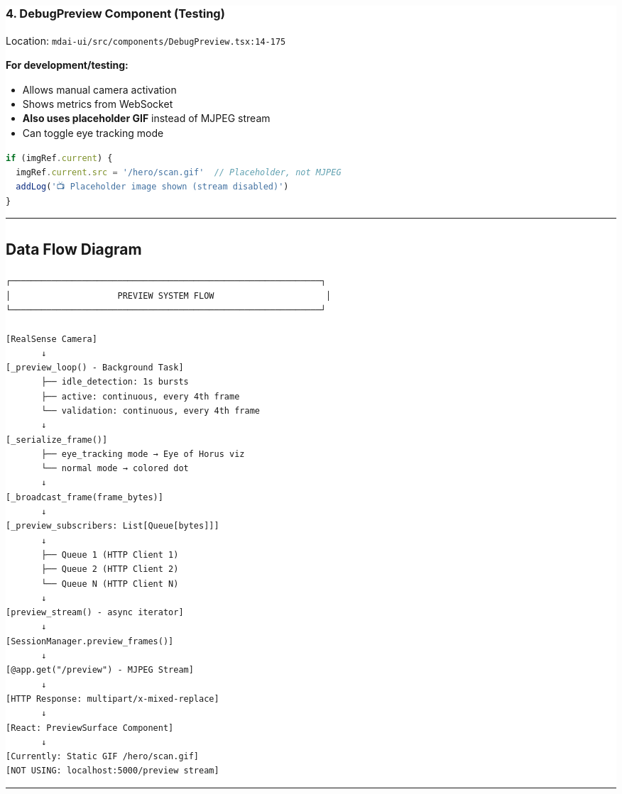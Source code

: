 
### 4. **DebugPreview Component (Testing)**
Location: `mdai-ui/src/components/DebugPreview.tsx:14-175`

**For development/testing:**
- Allows manual camera activation
- Shows metrics from WebSocket
- **Also uses placeholder GIF** instead of MJPEG stream
- Can toggle eye tracking mode

```typescript
if (imgRef.current) {
  imgRef.current.src = '/hero/scan.gif'  // Placeholder, not MJPEG
  addLog('📺 Placeholder image shown (stream disabled)')
}
```

---

## Data Flow Diagram

```
┌─────────────────────────────────────────────────────────────┐
│                     PREVIEW SYSTEM FLOW                      │
└─────────────────────────────────────────────────────────────┘

[RealSense Camera]
       ↓
[_preview_loop() - Background Task]
       ├── idle_detection: 1s bursts
       ├── active: continuous, every 4th frame
       └── validation: continuous, every 4th frame
       ↓
[_serialize_frame()]
       ├── eye_tracking mode → Eye of Horus viz
       └── normal mode → colored dot
       ↓
[_broadcast_frame(frame_bytes)]
       ↓
[_preview_subscribers: List[Queue[bytes]]]
       ↓
       ├── Queue 1 (HTTP Client 1)
       ├── Queue 2 (HTTP Client 2)
       └── Queue N (HTTP Client N)
       ↓
[preview_stream() - async iterator]
       ↓
[SessionManager.preview_frames()]
       ↓
[@app.get("/preview") - MJPEG Stream]
       ↓
[HTTP Response: multipart/x-mixed-replace]
       ↓
[React: PreviewSurface Component]
       ↓
[Currently: Static GIF /hero/scan.gif]
[NOT USING: localhost:5000/preview stream]
```

---